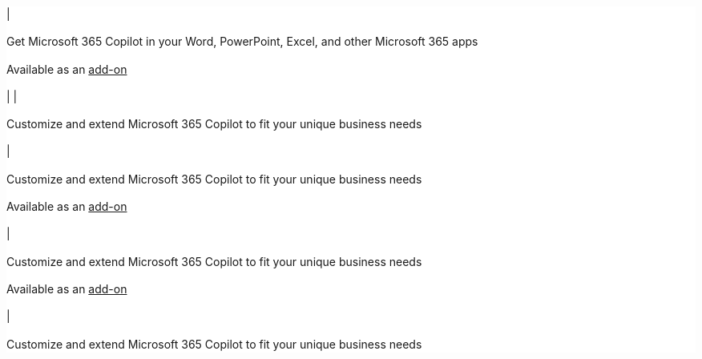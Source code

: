




 | 

Get Microsoft 365 Copilot in your Word, PowerPoint, Excel, and other Microsoft 365 apps

Available as an [add-on](https://www.microsoft.com/en-us/microsoft-365/copilot/enterprise)













 |
| 

Customize and extend Microsoft 365 Copilot to fit your unique business needs







 | 

Customize and extend Microsoft 365 Copilot to fit your unique business needs

Available as an [add-on](https://www.microsoft.com/en-us/microsoft-365/copilot/enterprise)













 | 

Customize and extend Microsoft 365 Copilot to fit your unique business needs

Available as an [add-on](https://www.microsoft.com/en-us/microsoft-365/copilot/enterprise)













 | 

Customize and extend Microsoft 365 Copilot to fit your unique business needs
